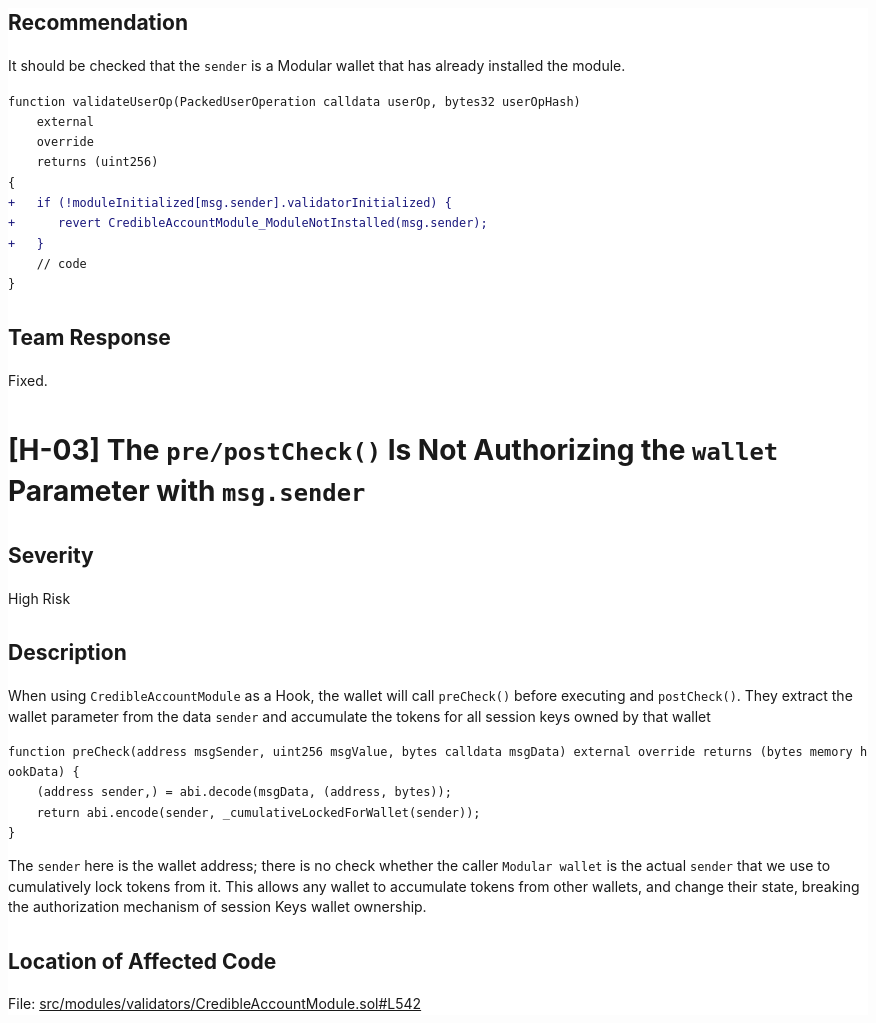 ## Recommendation

It should be checked that the `sender` is a Modular wallet that has already installed the module.

```diff
function validateUserOp(PackedUserOperation calldata userOp, bytes32 userOpHash)
    external
    override
    returns (uint256)
{
+   if (!moduleInitialized[msg.sender].validatorInitialized) {
+      revert CredibleAccountModule_ModuleNotInstalled(msg.sender);
+   }
    // code
}
```

## Team Response

Fixed.

# [H-03] The `pre/postCheck()` Is Not Authorizing the `wallet` Parameter with `msg.sender`

## Severity

High Risk

## Description

When using `CredibleAccountModule` as a Hook, the wallet will call `preCheck()` before executing and `postCheck()`. They extract the wallet parameter from the data `sender` and accumulate the tokens for all session keys owned by that wallet

```solidity
function preCheck(address msgSender, uint256 msgValue, bytes calldata msgData) external override returns (bytes memory hookData) {
    (address sender,) = abi.decode(msgData, (address, bytes));
    return abi.encode(sender, _cumulativeLockedForWallet(sender));
}
```

The `sender` here is the wallet address; there is no check whether the caller `Modular wallet` is the actual `sender` that we use to cumulatively lock tokens from it. This allows any wallet to accumulate tokens from other wallets, and change their state, breaking the authorization mechanism of session Keys wallet ownership.

## Location of Affected Code

File: [src/modules/validators/CredibleAccountModule.sol#L542](https://github.com/etherspot/etherspot-modular-accounts/blob/d4774db9f544cc6f69000c55e97627f93fe7242b/src/modules/validators/CredibleAccountModule.sol#L542)

